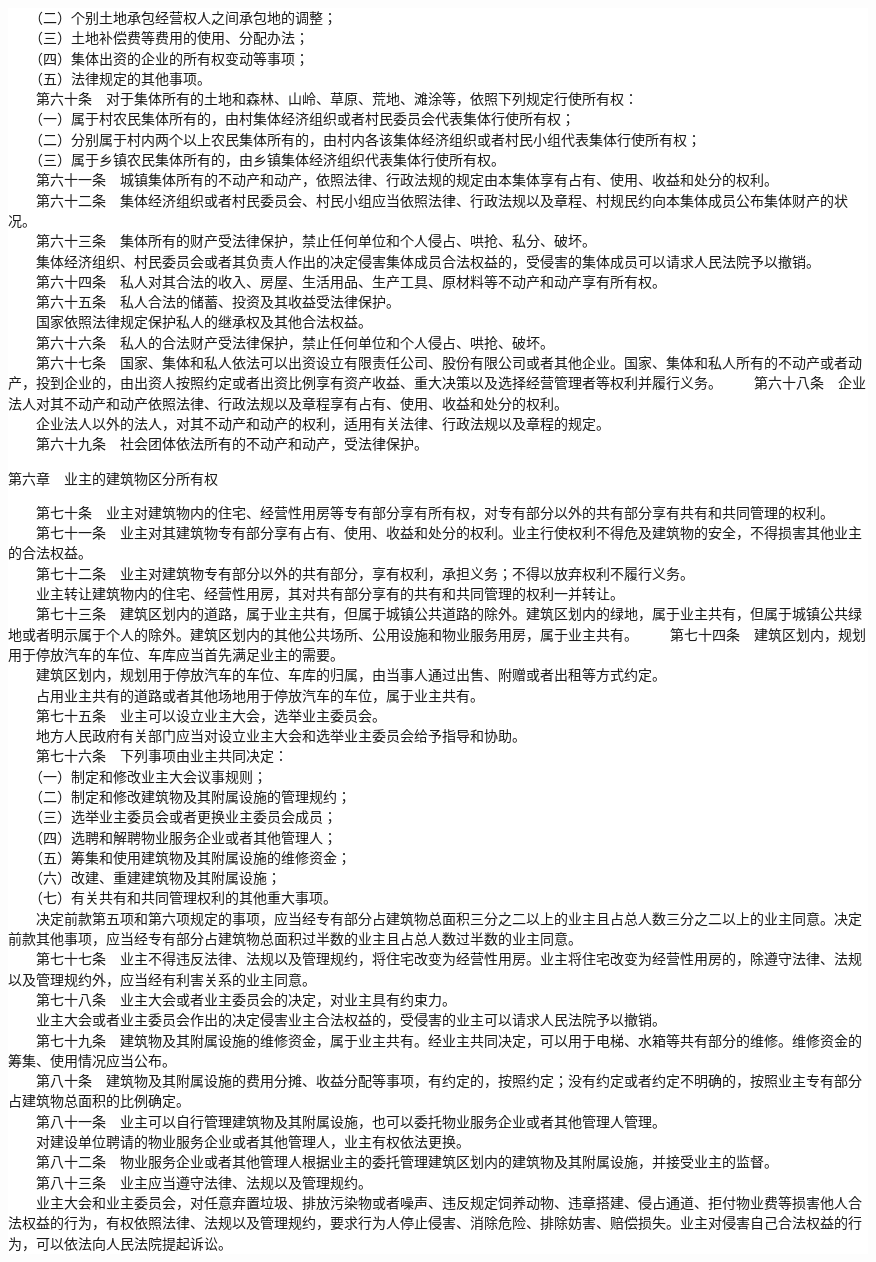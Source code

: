 　　（二）个别土地承包经营权人之间承包地的调整；  
　　（三）土地补偿费等费用的使用、分配办法；  
　　（四）集体出资的企业的所有权变动等事项；  
　　（五）法律规定的其他事项。  
　　第六十条　对于集体所有的土地和森林、山岭、草原、荒地、滩涂等，依照下列规定行使所有权：  
　　（一）属于村农民集体所有的，由村集体经济组织或者村民委员会代表集体行使所有权；  
　　（二）分别属于村内两个以上农民集体所有的，由村内各该集体经济组织或者村民小组代表集体行使所有权；  
　　（三）属于乡镇农民集体所有的，由乡镇集体经济组织代表集体行使所有权。  
　　第六十一条　城镇集体所有的不动产和动产，依照法律、行政法规的规定由本集体享有占有、使用、收益和处分的权利。  
　　第六十二条　集体经济组织或者村民委员会、村民小组应当依照法律、行政法规以及章程、村规民约向本集体成员公布集体财产的状况。  
　　第六十三条　集体所有的财产受法律保护，禁止任何单位和个人侵占、哄抢、私分、破坏。  
　　集体经济组织、村民委员会或者其负责人作出的决定侵害集体成员合法权益的，受侵害的集体成员可以请求人民法院予以撤销。  
　　第六十四条　私人对其合法的收入、房屋、生活用品、生产工具、原材料等不动产和动产享有所有权。  
　　第六十五条　私人合法的储蓄、投资及其收益受法律保护。  
　　国家依照法律规定保护私人的继承权及其他合法权益。  
　　第六十六条　私人的合法财产受法律保护，禁止任何单位和个人侵占、哄抢、破坏。  
　　第六十七条　国家、集体和私人依法可以出资设立有限责任公司、股份有限公司或者其他企业。国家、集体和私人所有的不动产或者动产，投到企业的，由出资人按照约定或者出资比例享有资产收益、重大决策以及选择经营管理者等权利并履行义务。
　　第六十八条　企业法人对其不动产和动产依照法律、行政法规以及章程享有占有、使用、收益和处分的权利。  
　　企业法人以外的法人，对其不动产和动产的权利，适用有关法律、行政法规以及章程的规定。  
　　第六十九条　社会团体依法所有的不动产和动产，受法律保护。   

第六章　业主的建筑物区分所有权

　　第七十条　业主对建筑物内的住宅、经营性用房等专有部分享有所有权，对专有部分以外的共有部分享有共有和共同管理的权利。  
　　第七十一条　业主对其建筑物专有部分享有占有、使用、收益和处分的权利。业主行使权利不得危及建筑物的安全，不得损害其他业主的合法权益。  
　　第七十二条　业主对建筑物专有部分以外的共有部分，享有权利，承担义务；不得以放弃权利不履行义务。  
　　业主转让建筑物内的住宅、经营性用房，其对共有部分享有的共有和共同管理的权利一并转让。  
　　第七十三条　建筑区划内的道路，属于业主共有，但属于城镇公共道路的除外。建筑区划内的绿地，属于业主共有，但属于城镇公共绿地或者明示属于个人的除外。建筑区划内的其他公共场所、公用设施和物业服务用房，属于业主共有。 
　　第七十四条　建筑区划内，规划用于停放汽车的车位、车库应当首先满足业主的需要。  
　　建筑区划内，规划用于停放汽车的车位、车库的归属，由当事人通过出售、附赠或者出租等方式约定。  
　　占用业主共有的道路或者其他场地用于停放汽车的车位，属于业主共有。    
　　第七十五条　业主可以设立业主大会，选举业主委员会。    
　　地方人民政府有关部门应当对设立业主大会和选举业主委员会给予指导和协助。  
　　第七十六条　下列事项由业主共同决定：    
　　（一）制定和修改业主大会议事规则；  
　　（二）制定和修改建筑物及其附属设施的管理规约；  
　　（三）选举业主委员会或者更换业主委员会成员；  
　　（四）选聘和解聘物业服务企业或者其他管理人；  
　　（五）筹集和使用建筑物及其附属设施的维修资金；  
　　（六）改建、重建建筑物及其附属设施；  
　　（七）有关共有和共同管理权利的其他重大事项。  
　　决定前款第五项和第六项规定的事项，应当经专有部分占建筑物总面积三分之二以上的业主且占总人数三分之二以上的业主同意。决定前款其他事项，应当经专有部分占建筑物总面积过半数的业主且占总人数过半数的业主同意。  
　　第七十七条　业主不得违反法律、法规以及管理规约，将住宅改变为经营性用房。业主将住宅改变为经营性用房的，除遵守法律、法规以及管理规约外，应当经有利害关系的业主同意。  
　　第七十八条　业主大会或者业主委员会的决定，对业主具有约束力。  
　　业主大会或者业主委员会作出的决定侵害业主合法权益的，受侵害的业主可以请求人民法院予以撤销。  
　　第七十九条　建筑物及其附属设施的维修资金，属于业主共有。经业主共同决定，可以用于电梯、水箱等共有部分的维修。维修资金的筹集、使用情况应当公布。  
　　第八十条　建筑物及其附属设施的费用分摊、收益分配等事项，有约定的，按照约定；没有约定或者约定不明确的，按照业主专有部分占建筑物总面积的比例确定。  
　　第八十一条　业主可以自行管理建筑物及其附属设施，也可以委托物业服务企业或者其他管理人管理。  
　　对建设单位聘请的物业服务企业或者其他管理人，业主有权依法更换。  
　　第八十二条　物业服务企业或者其他管理人根据业主的委托管理建筑区划内的建筑物及其附属设施，并接受业主的监督。  
　　第八十三条　业主应当遵守法律、法规以及管理规约。  
　　业主大会和业主委员会，对任意弃置垃圾、排放污染物或者噪声、违反规定饲养动物、违章搭建、侵占通道、拒付物业费等损害他人合法权益的行为，有权依照法律、法规以及管理规约，要求行为人停止侵害、消除危险、排除妨害、赔偿损失。业主对侵害自己合法权益的行为，可以依法向人民法院提起诉讼。  

